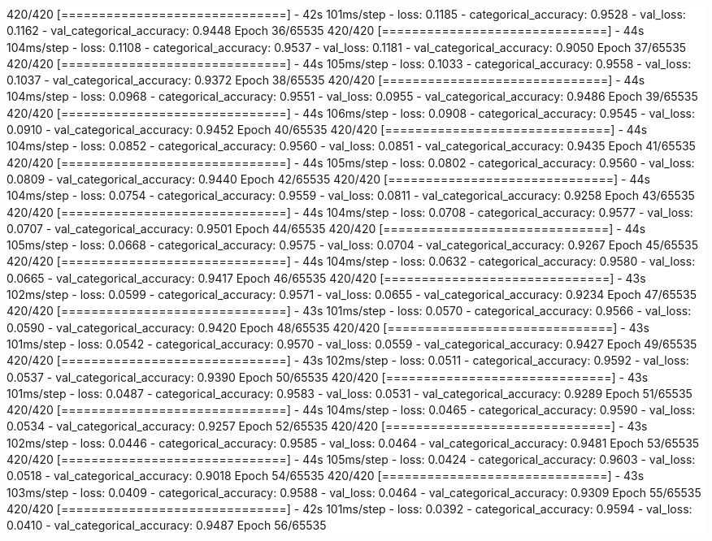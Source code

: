 420/420 [==============================] - 42s 101ms/step - loss: 0.1185 - categorical_accuracy: 0.9528 - val_loss: 0.1162 - val_categorical_accuracy: 0.9448
Epoch 36/65535
420/420 [==============================] - 44s 104ms/step - loss: 0.1108 - categorical_accuracy: 0.9537 - val_loss: 0.1181 - val_categorical_accuracy: 0.9050
Epoch 37/65535
420/420 [==============================] - 44s 105ms/step - loss: 0.1033 - categorical_accuracy: 0.9558 - val_loss: 0.1037 - val_categorical_accuracy: 0.9372
Epoch 38/65535
420/420 [==============================] - 44s 104ms/step - loss: 0.0968 - categorical_accuracy: 0.9551 - val_loss: 0.0955 - val_categorical_accuracy: 0.9486
Epoch 39/65535
420/420 [==============================] - 44s 106ms/step - loss: 0.0908 - categorical_accuracy: 0.9545 - val_loss: 0.0910 - val_categorical_accuracy: 0.9452
Epoch 40/65535
420/420 [==============================] - 44s 104ms/step - loss: 0.0852 - categorical_accuracy: 0.9560 - val_loss: 0.0851 - val_categorical_accuracy: 0.9435
Epoch 41/65535
420/420 [==============================] - 44s 105ms/step - loss: 0.0802 - categorical_accuracy: 0.9560 - val_loss: 0.0809 - val_categorical_accuracy: 0.9440
Epoch 42/65535
420/420 [==============================] - 44s 104ms/step - loss: 0.0754 - categorical_accuracy: 0.9559 - val_loss: 0.0811 - val_categorical_accuracy: 0.9258
Epoch 43/65535
420/420 [==============================] - 44s 104ms/step - loss: 0.0708 - categorical_accuracy: 0.9577 - val_loss: 0.0707 - val_categorical_accuracy: 0.9501
Epoch 44/65535
420/420 [==============================] - 44s 105ms/step - loss: 0.0668 - categorical_accuracy: 0.9575 - val_loss: 0.0704 - val_categorical_accuracy: 0.9267
Epoch 45/65535
420/420 [==============================] - 44s 104ms/step - loss: 0.0632 - categorical_accuracy: 0.9580 - val_loss: 0.0665 - val_categorical_accuracy: 0.9417
Epoch 46/65535
420/420 [==============================] - 43s 102ms/step - loss: 0.0599 - categorical_accuracy: 0.9571 - val_loss: 0.0655 - val_categorical_accuracy: 0.9234
Epoch 47/65535
420/420 [==============================] - 43s 101ms/step - loss: 0.0570 - categorical_accuracy: 0.9566 - val_loss: 0.0590 - val_categorical_accuracy: 0.9420
Epoch 48/65535
420/420 [==============================] - 43s 101ms/step - loss: 0.0542 - categorical_accuracy: 0.9570 - val_loss: 0.0559 - val_categorical_accuracy: 0.9427
Epoch 49/65535
420/420 [==============================] - 43s 102ms/step - loss: 0.0511 - categorical_accuracy: 0.9592 - val_loss: 0.0537 - val_categorical_accuracy: 0.9390
Epoch 50/65535
420/420 [==============================] - 43s 101ms/step - loss: 0.0487 - categorical_accuracy: 0.9583 - val_loss: 0.0531 - val_categorical_accuracy: 0.9289
Epoch 51/65535
420/420 [==============================] - 44s 104ms/step - loss: 0.0465 - categorical_accuracy: 0.9590 - val_loss: 0.0534 - val_categorical_accuracy: 0.9257
Epoch 52/65535
420/420 [==============================] - 43s 102ms/step - loss: 0.0446 - categorical_accuracy: 0.9585 - val_loss: 0.0464 - val_categorical_accuracy: 0.9481
Epoch 53/65535
420/420 [==============================] - 44s 105ms/step - loss: 0.0424 - categorical_accuracy: 0.9603 - val_loss: 0.0518 - val_categorical_accuracy: 0.9018
Epoch 54/65535
420/420 [==============================] - 43s 103ms/step - loss: 0.0409 - categorical_accuracy: 0.9588 - val_loss: 0.0464 - val_categorical_accuracy: 0.9309
Epoch 55/65535
420/420 [==============================] - 42s 101ms/step - loss: 0.0392 - categorical_accuracy: 0.9594 - val_loss: 0.0410 - val_categorical_accuracy: 0.9487
Epoch 56/65535